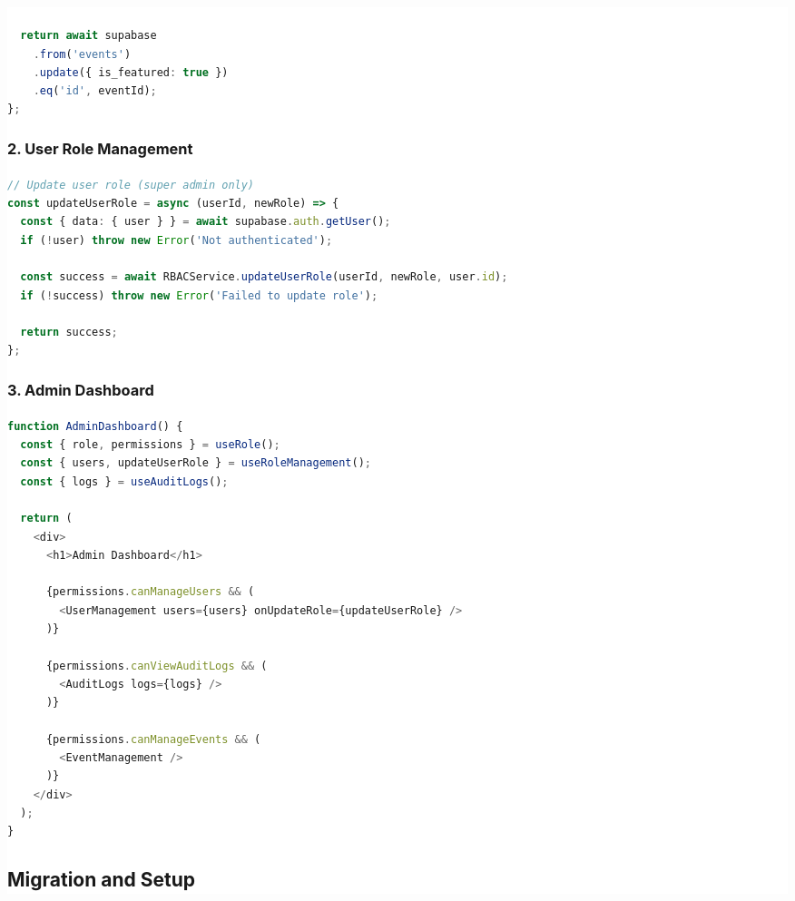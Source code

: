 ```typescript
  
  return await supabase
    .from('events')
    .update({ is_featured: true })
    .eq('id', eventId);
};
```

### 2. User Role Management
```typescript
// Update user role (super admin only)
const updateUserRole = async (userId, newRole) => {
  const { data: { user } } = await supabase.auth.getUser();
  if (!user) throw new Error('Not authenticated');
  
  const success = await RBACService.updateUserRole(userId, newRole, user.id);
  if (!success) throw new Error('Failed to update role');
  
  return success;
};
```

### 3. Admin Dashboard
```typescript
function AdminDashboard() {
  const { role, permissions } = useRole();
  const { users, updateUserRole } = useRoleManagement();
  const { logs } = useAuditLogs();

  return (
    <div>
      <h1>Admin Dashboard</h1>
      
      {permissions.canManageUsers && (
        <UserManagement users={users} onUpdateRole={updateUserRole} />
      )}
      
      {permissions.canViewAuditLogs && (
        <AuditLogs logs={logs} />
      )}
      
      {permissions.canManageEvents && (
        <EventManagement />
      )}
    </div>
  );
}
```

## Migration and Setup
